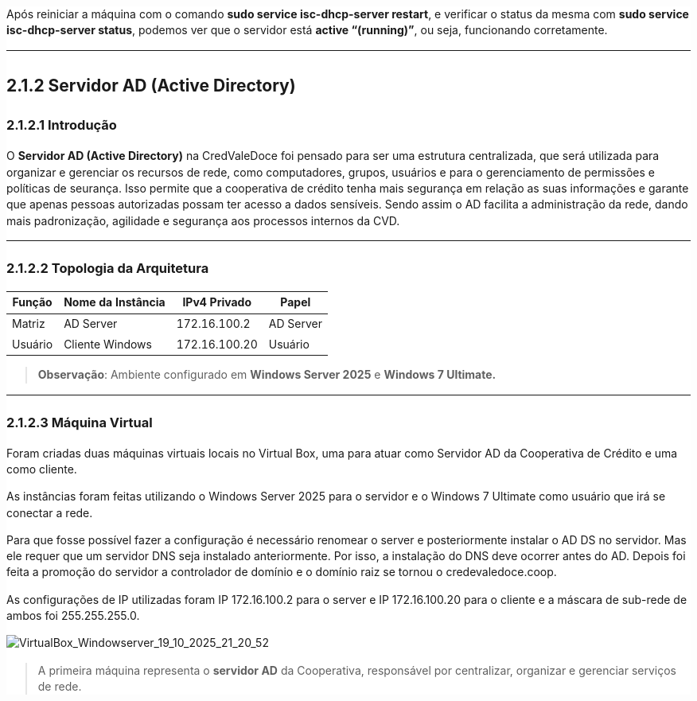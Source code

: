 
Após reiniciar a máquina com o comando **sudo service isc-dhcp-server restart**, e verificar o status da mesma com **sudo service isc-dhcp-server status**, podemos ver que o servidor está **active “(running)”**, ou seja, funcionando corretamente. 

---

## 2.1.2 Servidor AD (Active Directory)

### 2.1.2.1 Introdução


O **Servidor AD (Active Directory)** na CredValeDoce foi pensado para ser uma estrutura centralizada, que será utilizada para organizar e gerenciar os recursos de rede, como computadores, grupos, usuários e para o gerenciamento de permissões e políticas de seurança. Isso permite que a cooperativa de crédito tenha mais segurança em relação as suas informações e garante que apenas pessoas autorizadas possam ter acesso a dados sensíveis. Sendo assim o AD facilita a administração da rede, dando mais padronização, agilidade e segurança aos processos internos da CVD.

---

### 2.1.2.2 Topologia da Arquitetura

| Função | Nome da Instância | IPv4 Privado  | Papel         |
| ------ | ----------------- | ------------- | ------------  |
| Matriz | AD Server         | 172.16.100.2  |  AD Server    |
| Usuário| Cliente Windows   | 172.16.100.20 |  Usuário      |

> **Observação**: Ambiente configurado em **Windows Server 2025** e **Windows 7 Ultimate.**

---

### 2.1.2.3 Máquina Virtual

Foram criadas duas máquinas virtuais locais no Virtual Box, uma para atuar como Servidor AD da Cooperativa de Crédito e uma como cliente.

As instâncias foram feitas utilizando o Windows Server 2025 para o servidor e o Windows 7 Ultimate como usuário que irá se conectar a rede.

Para que fosse possível fazer a configuração é necessário renomear o server e posteriormente instalar o AD DS no servidor. Mas ele requer que um servidor DNS seja instalado anteriormente. Por isso, a instalação do DNS deve ocorrer antes do AD. Depois foi feita a promoção do servidor a controlador de domínio e o domínio raiz se tornou o credevaledoce.coop.

As configurações de IP utilizadas foram IP 172.16.100.2 para o server e IP 172.16.100.20 para o cliente e a máscara de sub-rede de ambos foi 255.255.255.0.

<img width="1024" height="768" alt="VirtualBox_Windowserver_19_10_2025_21_20_52" src="https://github.com/user-attachments/assets/869ac7c4-d975-425b-a78c-7800fdd657c7" />

> A primeira máquina representa o **servidor AD** da Cooperativa, responsável por centralizar, organizar e gerenciar serviços de rede.

